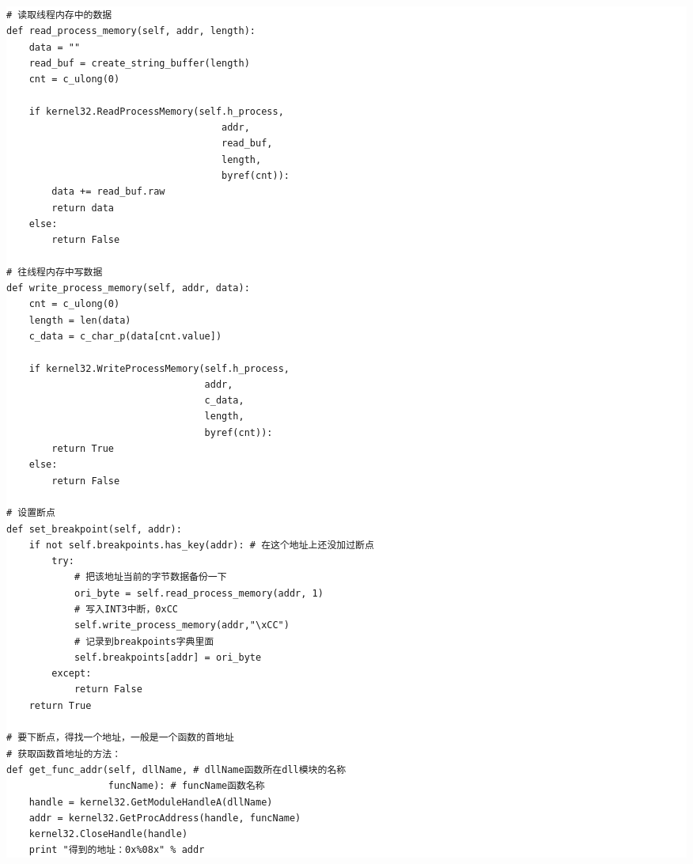     # 读取线程内存中的数据
    def read_process_memory(self, addr, length):
        data = ""
        read_buf = create_string_buffer(length)
        cnt = c_ulong(0)
        
        if kernel32.ReadProcessMemory(self.h_process,
                                          addr,
                                          read_buf,
                                          length,
                                          byref(cnt)):
            data += read_buf.raw
            return data 
        else:
            return False
        
    # 往线程内存中写数据
    def write_process_memory(self, addr, data):
        cnt = c_ulong(0)
        length = len(data)
        c_data = c_char_p(data[cnt.value])
        
        if kernel32.WriteProcessMemory(self.h_process,
                                       addr,
                                       c_data,
                                       length,
                                       byref(cnt)):
            return True
        else:
            return False
    
    # 设置断点
    def set_breakpoint(self, addr):
        if not self.breakpoints.has_key(addr): # 在这个地址上还没加过断点
            try:
                # 把该地址当前的字节数据备份一下
                ori_byte = self.read_process_memory(addr, 1)
                # 写入INT3中断，0xCC
                self.write_process_memory(addr,"\xCC")
                # 记录到breakpoints字典里面
                self.breakpoints[addr] = ori_byte
            except:
                return False
        return True
    
    # 要下断点，得找一个地址，一般是一个函数的首地址
    # 获取函数首地址的方法：
    def get_func_addr(self, dllName, # dllName函数所在dll模块的名称
                      funcName): # funcName函数名称
        handle = kernel32.GetModuleHandleA(dllName)
        addr = kernel32.GetProcAddress(handle, funcName)
        kernel32.CloseHandle(handle)
        print "得到的地址：0x%08x" % addr